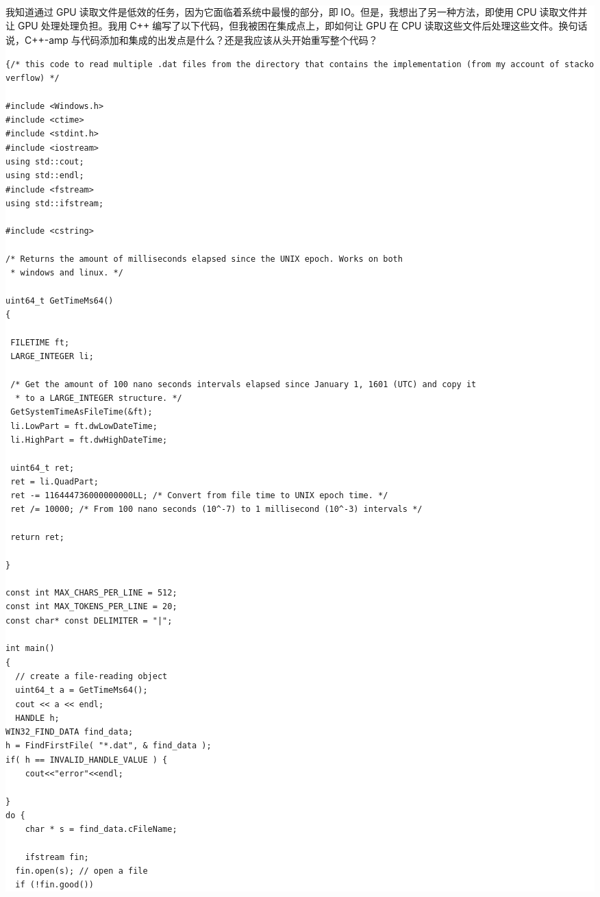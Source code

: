 我知道通过 GPU 读取文件是低效的任务，因为它面临着系统中最慢的部分，即 IO。但是，我想出了另一种方法，即使用 CPU 读取文件并让 GPU 处理处理负担。我用 C++ 编写了以下代码，但我被困在集成点上，即如何让 GPU 在 CPU 读取这些文件后处理这些文件。换句话说，C++-amp 与代码添加和集成的出发点是什么？还是我应该从头开始重写整个代码？

```
{/* this code to read multiple .dat files from the directory that contains the implementation (from my account of stackoverflow) */

#include <Windows.h>
#include <ctime>
#include <stdint.h>
#include <iostream>
using std::cout;
using std::endl;
#include <fstream>
using std::ifstream;

#include <cstring>

/* Returns the amount of milliseconds elapsed since the UNIX epoch. Works on both
 * windows and linux. */

uint64_t GetTimeMs64()
{

 FILETIME ft;
 LARGE_INTEGER li;

 /* Get the amount of 100 nano seconds intervals elapsed since January 1, 1601 (UTC) and copy it
  * to a LARGE_INTEGER structure. */
 GetSystemTimeAsFileTime(&ft);
 li.LowPart = ft.dwLowDateTime;
 li.HighPart = ft.dwHighDateTime;

 uint64_t ret;
 ret = li.QuadPart;
 ret -= 116444736000000000LL; /* Convert from file time to UNIX epoch time. */
 ret /= 10000; /* From 100 nano seconds (10^-7) to 1 millisecond (10^-3) intervals */

 return ret;

}

const int MAX_CHARS_PER_LINE = 512;
const int MAX_TOKENS_PER_LINE = 20;
const char* const DELIMITER = "|";

int main()
{
  // create a file-reading object
  uint64_t a = GetTimeMs64();
  cout << a << endl;
  HANDLE h;
WIN32_FIND_DATA find_data;
h = FindFirstFile( "*.dat", & find_data );
if( h == INVALID_HANDLE_VALUE ) {
    cout<<"error"<<endl;

}
do {
    char * s = find_data.cFileName;

    ifstream fin;
  fin.open(s); // open a file
  if (!fin.good()) 
```